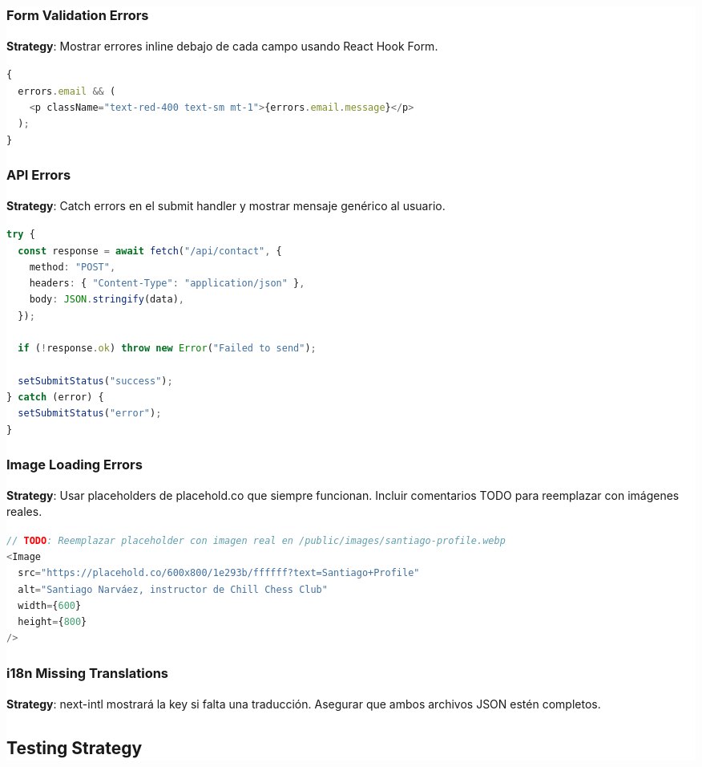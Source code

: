 ### Form Validation Errors

**Strategy**: Mostrar errores inline debajo de cada campo usando React Hook Form.

```typescript
{
  errors.email && (
    <p className="text-red-400 text-sm mt-1">{errors.email.message}</p>
  );
}
```

### API Errors

**Strategy**: Catch errors en el submit handler y mostrar mensaje genérico al usuario.

```typescript
try {
  const response = await fetch("/api/contact", {
    method: "POST",
    headers: { "Content-Type": "application/json" },
    body: JSON.stringify(data),
  });

  if (!response.ok) throw new Error("Failed to send");

  setSubmitStatus("success");
} catch (error) {
  setSubmitStatus("error");
}
```

### Image Loading Errors

**Strategy**: Usar placeholders de placehold.co que siempre funcionan. Incluir comentarios TODO para reemplazar con imágenes reales.

```typescript
// TODO: Reemplazar placeholder con imagen real en /public/images/santiago-profile.webp
<Image
  src="https://placehold.co/600x800/1e293b/ffffff?text=Santiago+Profile"
  alt="Santiago Narváez, instructor de Chill Chess Club"
  width={600}
  height={800}
/>
```

### i18n Missing Translations

**Strategy**: next-intl mostrará la key si falta una traducción. Asegurar que ambos archivos JSON estén completos.

## Testing Strategy
